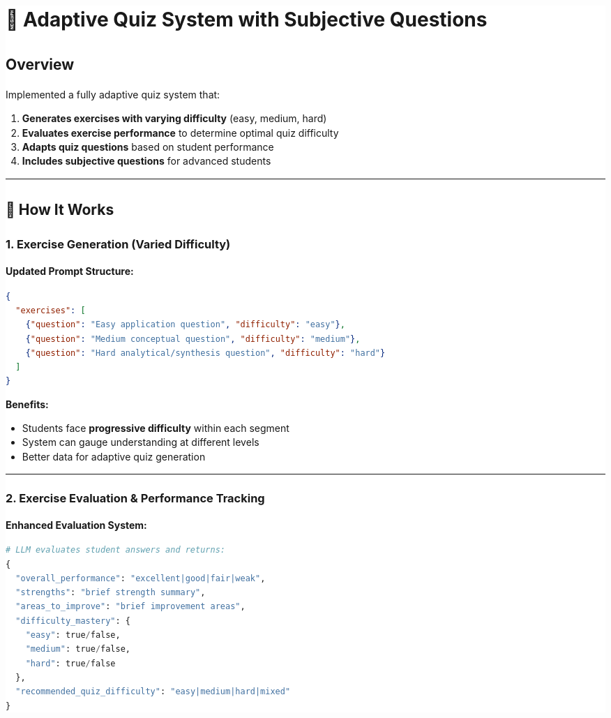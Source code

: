 # 🎯 Adaptive Quiz System with Subjective Questions

## Overview
Implemented a fully adaptive quiz system that:
1. **Generates exercises with varying difficulty** (easy, medium, hard)
2. **Evaluates exercise performance** to determine optimal quiz difficulty
3. **Adapts quiz questions** based on student performance
4. **Includes subjective questions** for advanced students

---

## 🔄 How It Works

### 1. Exercise Generation (Varied Difficulty)

**Updated Prompt Structure:**
```json
{
  "exercises": [
    {"question": "Easy application question", "difficulty": "easy"},
    {"question": "Medium conceptual question", "difficulty": "medium"},
    {"question": "Hard analytical/synthesis question", "difficulty": "hard"}
  ]
}
```

**Benefits:**
- Students face **progressive difficulty** within each segment
- System can gauge understanding at different levels
- Better data for adaptive quiz generation

---

### 2. Exercise Evaluation & Performance Tracking

**Enhanced Evaluation System:**
```python
# LLM evaluates student answers and returns:
{
  "overall_performance": "excellent|good|fair|weak",
  "strengths": "brief strength summary",
  "areas_to_improve": "brief improvement areas",
  "difficulty_mastery": {
    "easy": true/false,
    "medium": true/false,
    "hard": true/false
  },
  "recommended_quiz_difficulty": "easy|medium|hard|mixed"
}
```
